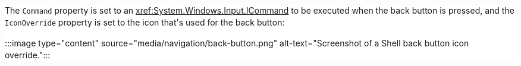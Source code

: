 The `Command` property is set to an <xref:System.Windows.Input.ICommand> to be executed when the back button is pressed, and the `IconOverride` property is set to the icon that's used for the back button:

:::image type="content" source="media/navigation/back-button.png" alt-text="Screenshot of a Shell back button icon override.":::
